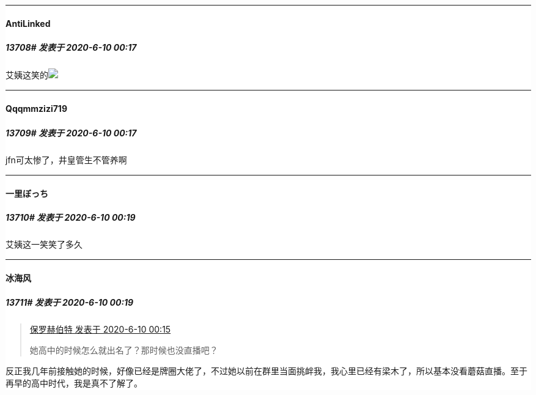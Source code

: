 



-----

####  AntiLinked  
##### 13708#       发表于 2020-6-10 00:17




艾姨这笑的<img src="https://static.saraba1st.com/image/smiley/face2017/077.png" referrerpolicy="no-referrer">







-----

####  Qqqmmzizi719  
##### 13709#       发表于 2020-6-10 00:17




jfn可太惨了，井皇管生不管养啊







-----

####  一里ぼっち  
##### 13710#       发表于 2020-6-10 00:19




艾姨这一笑笑了多久







-----

####  冰海风  
##### 13711#       发表于 2020-6-10 00:19



<blockquote><a href="httphttps://bbs.saraba1st.com/2b/forum.php?mod=redirect&amp;goto=findpost&amp;pid=47742358&amp;ptid=1938285" target="_blank">保罗赫伯特 发表于 2020-6-10 00:15</a>

她高中的时候怎么就出名了？那时候也没直播吧？</blockquote>
反正我几年前接触她的时候，好像已经是牌圈大佬了，不过她以前在群里当面挑衅我，我心里已经有梁木了，所以基本没看蘑菇直播。至于再早的高中时代，我是真不了解了。




